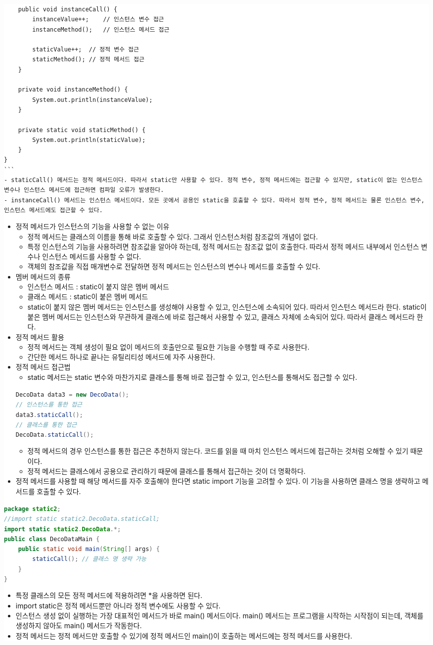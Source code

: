         public void instanceCall() {
            instanceValue++;    // 인스턴스 변수 접근
            instanceMethod();   // 인스턴스 메서드 접근
            
            staticValue++;  // 정적 변수 접근
            staticMethod(); // 정적 메서드 접근
        }

        private void instanceMethod() {
            System.out.println(instanceValue);
        }

        private static void staticMethod() {
            System.out.println(staticValue);
        }
    }
    ```
    - staticCall() 메서드는 정적 메서드이다. 따라서 static만 사용할 수 있다. 정적 변수, 정적 메서드에는 접근할 수 있지만, static이 없는 인스턴스 변수나 인스턴스 메서드에 접근하면 컴파일 오류가 발생한다.
    - instanceCall() 메서드는 인스턴스 메서드이다. 모든 곳에서 공용인 static을 호출할 수 있다. 따라서 정적 변수, 정적 메서드는 물론 인스턴스 변수, 인스턴스 메서드에도 접근할 수 있다.
  - 정적 메서드가 인스턴스의 기능을 사용할 수 없는 이유
    - 정적 메서드는 클래스의 이름을 통해 바로 호출할 수 있다. 그래서 인스턴스처럼 참조값의 개념이 없다.
    - 특정 인스턴스의 기능을 사용하려면 참조값을 알아야 하는데, 정적 메서드는 참조값 없이 호출한다. 따라서 정적 메서드 내부에서 인스턴스 변수나 인스턴스 메서드를 사용할 수 없다.
    - 객체의 참조값을 직접 매개변수로 전달하면 정적 메서드는 인스턴스의 변수나 메서드를 호출할 수 있다.
  - 멤버 메서드의 종류
    - 인스턴스 메서드 : static이 붙지 않은 멤버 메서드
    - 클래스 메서드 : static이 붙은 멤버 메서드
    - static이 붙지 않은 멤버 메서드는 인스턴스를 생성해야 사용할 수 있고, 인스턴스에 소속되어 있다. 따라서 인스턴스 메서드라 한다. static이 붙은 멤버 메서드는 인스턴스와 무관하게 클래스에 바로 접근해서 사용할 수 있고, 클래스 자체에 소속되어 있다. 따라서 클래스 메서드라 한다.
  - 정적 메서드 활용
    - 정적 메서드는 객체 생성이 필요 없이 메서드의 호출만으로 필요한 기능을 수행할 때 주로 사용한다.
    - 간단한 메서드 하나로 끝나는 유틸리티성 메서드에 자주 사용한다.
  - 정적 메서드 접근법
    - static 메서드는 static 변수와 마찬가지로 클래스를 통해 바로 접근할 수 있고, 인스턴스를 통해서도 접근할 수 있다.
    ```java
    DecoData data3 = new DecoData();
    // 인스턴스를 통한 접근
    data3.staticCall();
    // 클래스를 통한 접근
    DecoData.staticCall();
    ```
    - 정적 메서드의 경우 인스턴스를 통한 접근은 추천하지 않는다. 코드를 읽을 때 마치 인스턴스 메서드에 접근하는 것처럼 오해할 수 있기 때문이다.
    - 정적 메서드는 클래스에서 공용으로 관리하기 때문에 클래스를 통해서 접근하는 것이 더 명확하다.
  - 정적 메서드를 사용할 때 해당 메서드를 자주 호출해야 한다면 static import 기능을 고려할 수 있다. 이 기능을 사용하면 클래스 명을 생략하고 메서드를 호출할 수 있다.
  ```java
  package static2;
  //import static static2.DecoData.staticCall;
  import static static2.DecoData.*;
  public class DecoDataMain {
      public static void main(String[] args) {
          staticCall(); // 클래스 명 생략 가능
      }
  }
  ```
  - 특정 클래스의 모든 정적 메서드에 적용하려면 *을 사용하면 된다.
  - import static은 정적 메서드뿐만 아니라 정적 변수에도 사용할 수 있다.
  - 인스턴스 생성 없이 실행하는 가장 대표적인 메서드가 바로 main() 메서드이다. main() 메서드는 프로그램을 시작하는 시작점이 되는데, 객체를 생성하지 않아도 main() 메서드가 작동한다.
  - 정적 메서드는 정적 메서드만 호출할 수 있기에 정적 메서드인 main()이 호출하는 메서드에는 정적 메서드를 사용한다.


